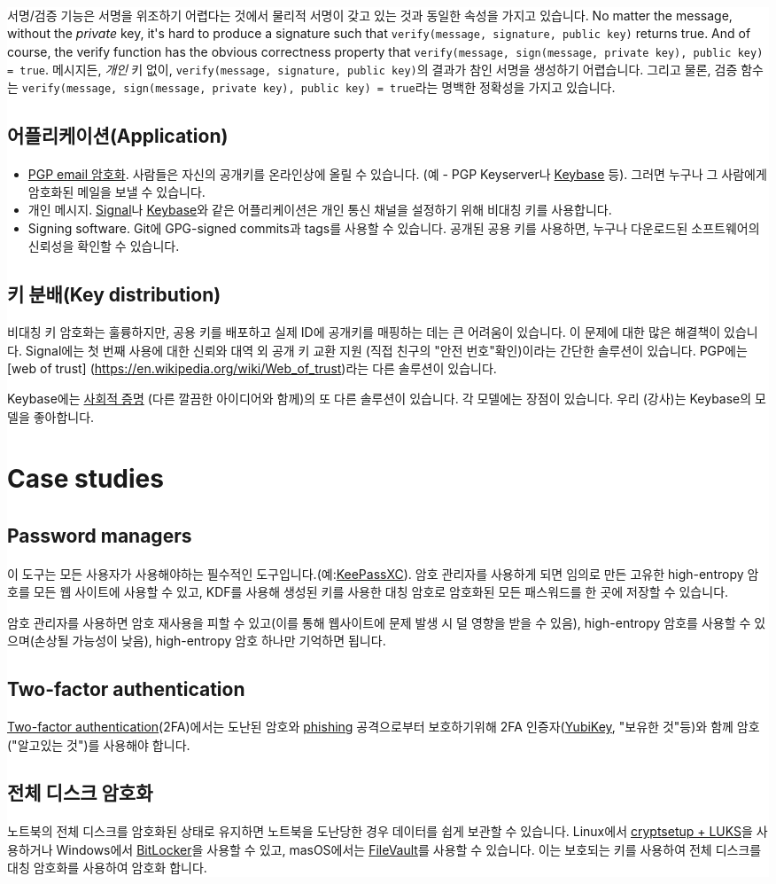 서명/검증 기능은 서명을 위조하기 어렵다는 것에서 물리적 서명이 갖고 있는 것과 동일한 속성을 가지고 있습니다.
No matter the
message, without the _private_ key, it's hard to produce a signature such that
`verify(message, signature, public key)` returns true. And of course, the
verify function has the obvious correctness property that `verify(message,
sign(message, private key), public key) = true`.
메시지든, _개인_ 키 없이, `verify(message, signature, public key)`의 결과가 참인 서명을 생성하기 어렵습니다. 그리고 물론, 검증 함수는 `verify(message,
sign(message, private key), public key) = true`라는 명백한 정확성을 가지고 있습니다.

## 어플리케이션(Application)

- [PGP email 암호화](https://en.wikipedia.org/wiki/Pretty_Good_Privacy). 사람들은 자신의 공개키를 온라인상에 올릴 수 있습니다. (예 - PGP Keyserver나 [Keybase](https://keybase.io/) 등). 그러면 누구나 그 사람에게 암호화된 메일을 보낼 수 있습니다.
- 개인 메시지. [Signal](https://signal.org/)나 [Keybase](https://keybase.io/)와 같은 어플리케이션은 개인 통신 채널을 설정하기 위해 비대칭 키를 사용합니다.
- Signing software. Git에 GPG-signed commits과 tags를 사용할 수 있습니다. 공개된 공용 키를 사용하면, 누구나 다운로드된 소프트웨어의 신뢰성을 확인할 수 있습니다. 

## 키 분배(Key distribution)

비대칭 키 암호화는 훌륭하지만, 공용 키를 배포하고 실제 ID에 공개키를 매핑하는 데는 큰 어려움이 있습니다. 이 문제에 대한 많은 해결책이 있습니다.
Signal에는 첫 번째 사용에 대한 신뢰와 대역 외 공개 키 교환 지원 (직접 친구의 "안전 번호"확인)이라는 간단한 솔루션이 있습니다.
PGP에는 [web of trust] (https://en.wikipedia.org/wiki/Web_of_trust)라는 다른 솔루션이 있습니다.

Keybase에는 [사회적 증명](https://keybase.io/blog/chat-apps-softer-than-tofu) (다른 깔끔한 아이디어와 함께)의 또 다른 솔루션이 있습니다. 각 모델에는 장점이 있습니다. 우리 (강사)는 Keybase의 모델을 좋아합니다.

# Case studies

## Password managers

이 도구는 모든 사용자가 사용해야하는 필수적인 도구입니다.(예:[KeePassXC](https://keepassxc.org/)).
암호 관리자를 사용하게 되면 임의로 만든 고유한 high-entropy 암호를 모든 웹 사이트에 사용할 수 있고, KDF를 사용해 생성된 키를 사용한 대칭 암호로 암호화된 모든 패스워드를 한 곳에 저장할 수 있습니다.

암호 관리자를 사용하면 암호 재사용을 피할 수 있고(이를 통해 웹사이트에 문제 발생 시 덜 영향을 받을 수 있음), high-entropy 암호를 사용할 수 있으며(손상될 가능성이 낮음), high-entropy 암호 하나만 기억하면 됩니다. 

## Two-factor authentication

[Two-factor authentication](https://en.wikipedia.org/wiki/Multi-factor_authentication)(2FA)에서는 도난된 암호와 [phishing](https://en.wikipedia.org/wiki/Phishing) 공격으로부터 보호하기위해 2FA 인증자([YubiKey](https://www.yubico.com/), "보유한 것"등)와 함께 암호("알고있는 것")를 사용해야 합니다.

## 전체 디스크 암호화

노트북의 전체 디스크를 암호화된 상태로 유지하면 노트북을 도난당한 경우 데이터를 쉽게 보관할 수 있습니다. 
Linux에서 [cryptsetup + LUKS](https://wiki.archlinux.org/index.php/Dm-crypt/Encrypting_a_non-root_file_system)을 사용하거나 Windows에서 [BitLocker](https://fossbytes.com/enable-full-disk-encryption-windows-10/)을 사용할 수 있고, masOS에서는 [FileVault](https://support.apple.com/en-us/HT204837)를 사용할 수 있습니다.
이는 보호되는 키를 사용하여 전체 디스크를 대칭 암호화를 사용하여 암호화 합니다.
